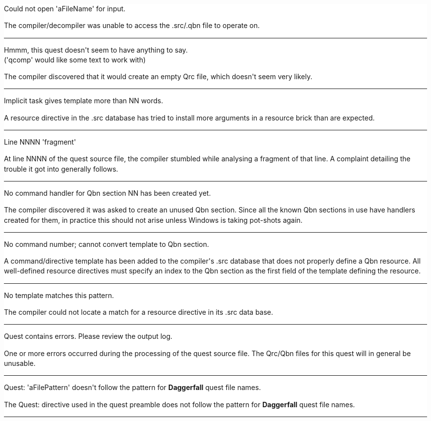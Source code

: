 Could not open 'aFileName' for input.

The compiler/decompiler was unable to access the .src/.qbn file to operate on.

* * *

Hmmm, this quest doesn't seem to have anything to say.  
('qcomp' would like some text to work with)

The compiler discovered that it would create an empty Qrc file, which doesn't seem very likely.

* * *

Implicit task gives template more than NN words.

A resource directive in the .src database has tried to install more arguments in a resource brick than are expected.

* * *

Line NNNN 'fragment'

At line NNNN of the quest source file, the compiler stumbled while analysing a fragment of that line. A complaint detailing the trouble it got into generally follows.

* * *

No command handler for Qbn section NN has been created yet.

The compiler discovered it was asked to create an unused Qbn section. Since all the known Qbn sections in use have handlers created for them, in practice this should not arise unless Windows is taking pot-shots again.

* * *

No command number; cannot convert template to Qbn section.

A command/directive template has been added to the compiler's .src database that does not properly define a Qbn resource. All well-defined resource directives must specify an index to the Qbn section as the first field of the template defining the resource.

* * *

No template matches this pattern.

The compiler could not locate a match for a resource directive in its .src data base.

* * *

Quest contains errors. Please review the output log.

One or more errors occurred during the processing of the quest source file. The Qrc/Qbn files for this quest will in general be unusable.

* * *

Quest: 'aFilePattern' doesn't follow the pattern for **Daggerfall** quest file names.

The Quest: directive used in the quest preamble does not follow the pattern for **Daggerfall** quest file names.

* * *
